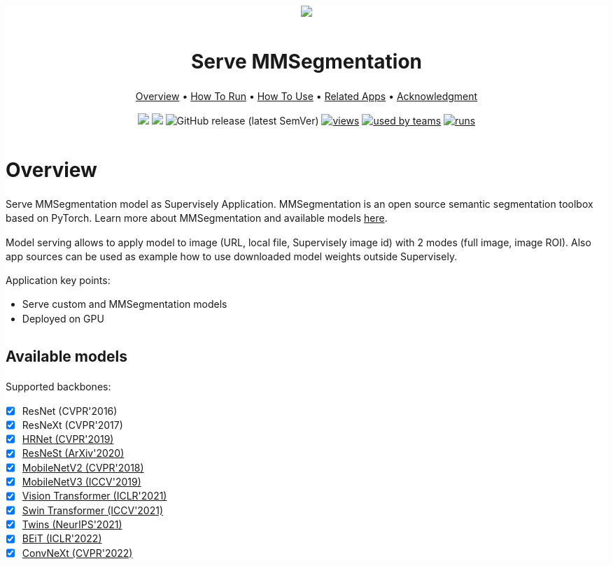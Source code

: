 
<div align="center" markdown>
<img src="https://i.imgur.com/UbiaKsm.jpg"/>  

# Serve MMSegmentation

<p align="center">
  <a href="#Overview">Overview</a> •
  <a href="#How-To-Run">How To Run</a> •
  <a href="#How-To-Use">How To Use</a> •
  <a href="#Related-apps">Related Apps</a> •
  <a href="#Acknowledgment">Acknowledgment</a>
</p>

[![](https://img.shields.io/badge/supervisely-ecosystem-brightgreen)](https://ecosystem.supervise.ly/apps/supervisely-ecosystem/mmsegmentation/serve)
[![](https://img.shields.io/badge/slack-chat-green.svg?logo=slack)](https://supervise.ly/slack)
![GitHub release (latest SemVer)](https://img.shields.io/github/v/release/supervisely-ecosystem/mmsegmentation)
[![views](https://app.supervise.ly/public/api/v3/ecosystem.counters?repo=supervisely-ecosystem/mmsegmentation/serve&counter=views&label=views)](https://supervise.ly)
[![used by teams](https://app.supervise.ly/public/api/v3/ecosystem.counters?repo=supervisely-ecosystem/mmsegmentation/serve&counter=downloads&label=used%20by%20teams)](https://supervise.ly)
[![runs](https://app.supervise.ly/public/api/v3/ecosystem.counters?repo=supervisely-ecosystem/mmsegmentation/serve&counter=runs&label=runs&123)](https://supervise.ly)

</div>

# Overview

Serve MMSegmentation model as Supervisely Application. MMSegmentation is an open source semantic segmentation toolbox based on PyTorch. Learn more about MMSegmentation and available models [here](https://github.com/open-mmlab/mmsegmentation).

Model serving allows to apply model to image (URL, local file, Supervisely image id) with 2 modes (full image, image ROI). Also app sources can be used as example how to use downloaded model weights outside Supervisely.

Application key points:
- Serve custom and MMSegmentation models
- Deployed on GPU

## Available models

Supported backbones:

- [x] ResNet (CVPR'2016)
- [x] ResNeXt (CVPR'2017)
- [x] [HRNet (CVPR'2019)](https://github.com/open-mmlab/mmsegmentation/tree/master/configs/hrnet)
- [x] [ResNeSt (ArXiv'2020)](https://github.com/open-mmlab/mmsegmentation/tree/master/configs/resnest)
- [x] [MobileNetV2 (CVPR'2018)](https://github.com/open-mmlab/mmsegmentation/tree/master/configs/mobilenet_v2)
- [x] [MobileNetV3 (ICCV'2019)](https://github.com/open-mmlab/mmsegmentation/tree/master/configs/mobilenet_v3)
- [x] [Vision Transformer (ICLR'2021)](https://github.com/open-mmlab/mmsegmentation/tree/master/configs/vit)
- [x] [Swin Transformer (ICCV'2021)](https://github.com/open-mmlab/mmsegmentation/tree/master/configs/swin)
- [x] [Twins (NeurIPS'2021)](https://github.com/open-mmlab/mmsegmentation/tree/master/configs/twins)
- [x] [BEiT (ICLR'2022)](https://github.com/open-mmlab/mmsegmentation/blob/master/configs/beit)
- [x] [ConvNeXt (CVPR'2022)](https://github.com/open-mmlab/mmsegmentation/blob/master/configs/convnext)
